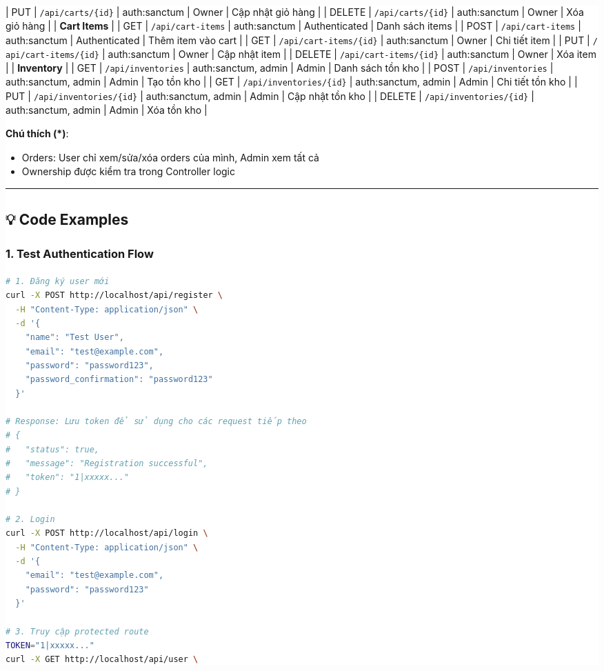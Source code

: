 | PUT | `/api/carts/{id}` | auth:sanctum | Owner | Cập nhật giỏ hàng |
| DELETE | `/api/carts/{id}` | auth:sanctum | Owner | Xóa giỏ hàng |
| **Cart Items** |
| GET | `/api/cart-items` | auth:sanctum | Authenticated | Danh sách items |
| POST | `/api/cart-items` | auth:sanctum | Authenticated | Thêm item vào cart |
| GET | `/api/cart-items/{id}` | auth:sanctum | Owner | Chi tiết item |
| PUT | `/api/cart-items/{id}` | auth:sanctum | Owner | Cập nhật item |
| DELETE | `/api/cart-items/{id}` | auth:sanctum | Owner | Xóa item |
| **Inventory** |
| GET | `/api/inventories` | auth:sanctum, admin | Admin | Danh sách tồn kho |
| POST | `/api/inventories` | auth:sanctum, admin | Admin | Tạo tồn kho |
| GET | `/api/inventories/{id}` | auth:sanctum, admin | Admin | Chi tiết tồn kho |
| PUT | `/api/inventories/{id}` | auth:sanctum, admin | Admin | Cập nhật tồn kho |
| DELETE | `/api/inventories/{id}` | auth:sanctum, admin | Admin | Xóa tồn kho |

**Chú thích (*)**:
- Orders: User chỉ xem/sửa/xóa orders của mình, Admin xem tất cả
- Ownership được kiểm tra trong Controller logic

---

## 💡 Code Examples

### 1. Test Authentication Flow

```bash
# 1. Đăng ký user mới
curl -X POST http://localhost/api/register \
  -H "Content-Type: application/json" \
  -d '{
    "name": "Test User",
    "email": "test@example.com",
    "password": "password123",
    "password_confirmation": "password123"
  }'

# Response: Lưu token để sử dụng cho các request tiếp theo
# {
#   "status": true,
#   "message": "Registration successful",
#   "token": "1|xxxxx..."
# }

# 2. Login
curl -X POST http://localhost/api/login \
  -H "Content-Type: application/json" \
  -d '{
    "email": "test@example.com",
    "password": "password123"
  }'

# 3. Truy cập protected route
TOKEN="1|xxxxx..."
curl -X GET http://localhost/api/user \
```